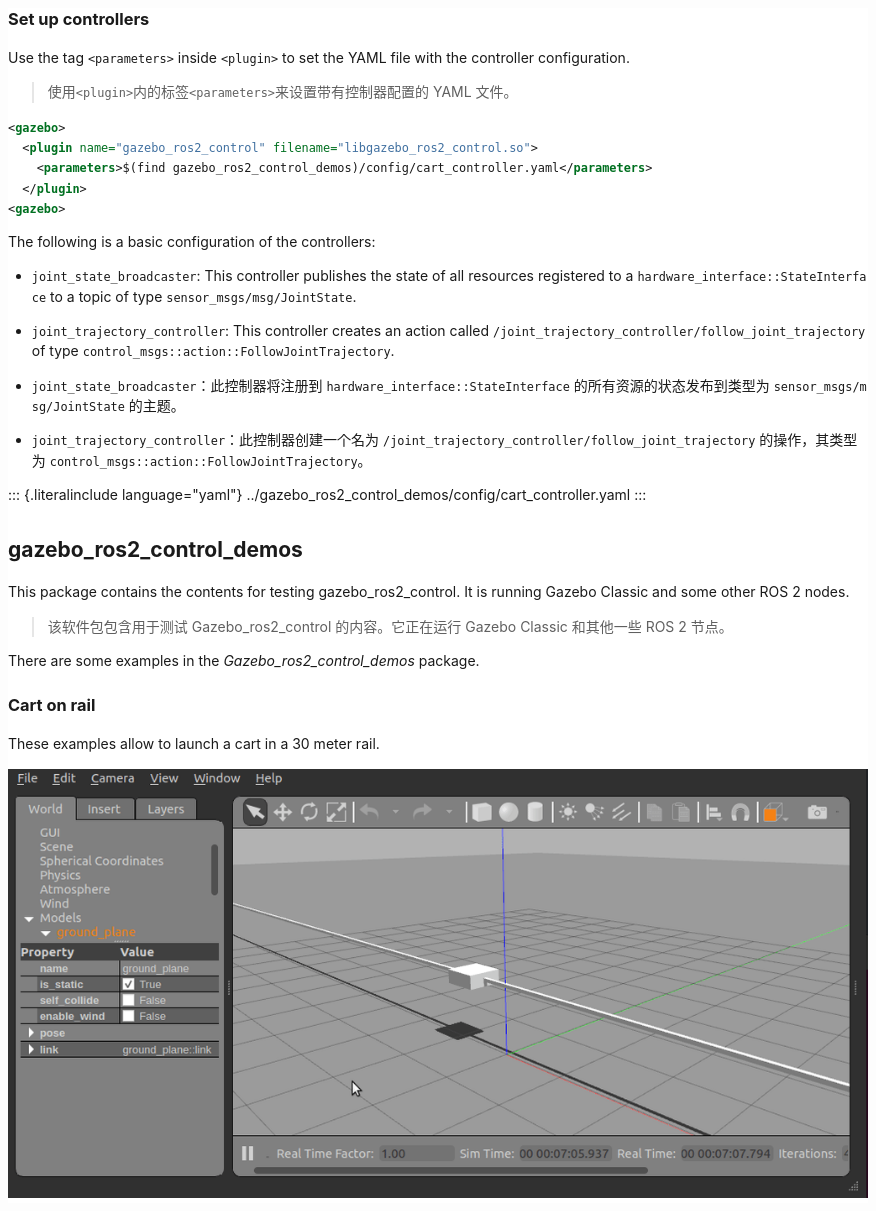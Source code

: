### Set up controllers

Use the tag `<parameters>` inside `<plugin>` to set the YAML file with the controller configuration.

> 使用`<plugin>`内的标签`<parameters>`来设置带有控制器配置的 YAML 文件。

```xml
<gazebo>
  <plugin name="gazebo_ros2_control" filename="libgazebo_ros2_control.so">
    <parameters>$(find gazebo_ros2_control_demos)/config/cart_controller.yaml</parameters>
  </plugin>
<gazebo>
```

The following is a basic configuration of the controllers:

- `joint_state_broadcaster`: This controller publishes the state of all resources registered to a `hardware_interface::StateInterface` to a topic of type `sensor_msgs/msg/JointState`.
- `joint_trajectory_controller`: This controller creates an action called `/joint_trajectory_controller/follow_joint_trajectory` of type `control_msgs::action::FollowJointTrajectory`.

- `joint_state_broadcaster`：此控制器将注册到 `hardware_interface::StateInterface` 的所有资源的状态发布到类型为 `sensor_msgs/msg/JointState` 的主题。
- `joint_trajectory_controller`：此控制器创建一个名为 `/joint_trajectory_controller/follow_joint_trajectory` 的操作，其类型为 `control_msgs::action::FollowJointTrajectory`。

::: {.literalinclude language="yaml"}
../gazebo_ros2_control_demos/config/cart_controller.yaml
:::

## gazebo_ros2_control_demos

This package contains the contents for testing gazebo_ros2_control. It is running Gazebo Classic and some other ROS 2 nodes.

> 该软件包包含用于测试 Gazebo_ros2_control 的内容。它正在运行 Gazebo Classic 和其他一些 ROS 2 节点。

There are some examples in the _Gazebo_ros2_control_demos_ package.

### Cart on rail

These examples allow to launch a cart in a 30 meter rail.

![Cart](./4590c6bd733bfe2d4b5d3e08894f2c39dda883d9.gif)
